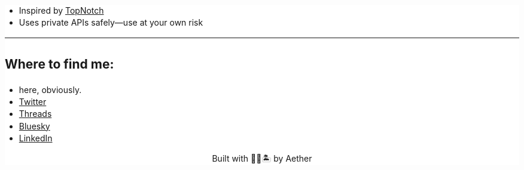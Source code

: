- Inspired by [TopNotch](https://github.com/samhenrigold/TopNotch)  
- Uses private APIs safely—use at your own risk

---

## Where to find me:  
- here, obviously.  
- [Twitter](https://x.com/AetherAurelia)  
- [Threads](https://www.threads.net/@aetheraurelia)  
- [Bluesky](https://bsky.app/profile/aethers.world)  
- [LinkedIn](https://www.linkedin.com/in/willjones24)

<p align="center">Built with 🍏📱🏝️ by Aether</p>
